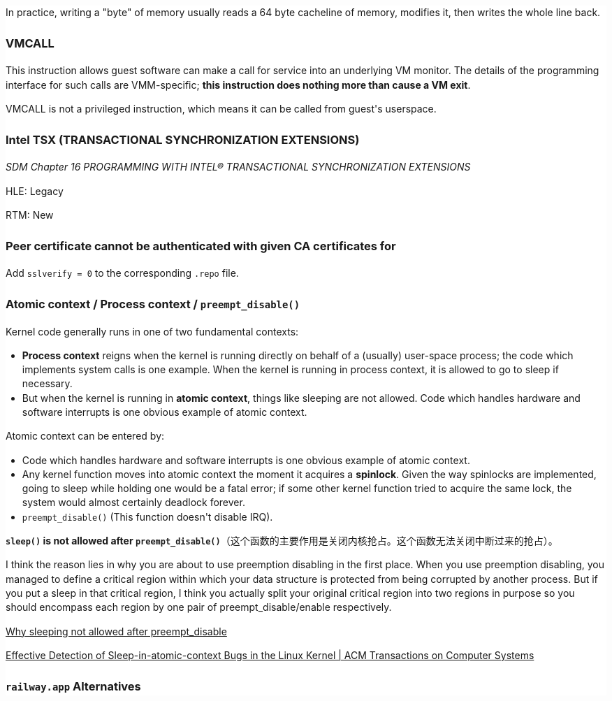 In practice, writing a "byte" of memory usually reads a 64 byte cacheline of memory, modifies it, then writes the whole line back.

### VMCALL

This instruction allows guest software can make a call for service into an underlying VM monitor. The details of the programming interface for such calls are VMM-specific; **this instruction does nothing more than cause a VM exit**.

VMCALL is not a privileged instruction, which means it can be called from guest's userspace.

### Intel TSX (TRANSACTIONAL SYNCHRONIZATION EXTENSIONS)

*SDM Chapter 16 PROGRAMMING WITH INTEL® TRANSACTIONAL SYNCHRONIZATION EXTENSIONS*

HLE: Legacy

RTM: New

### Peer certificate cannot be authenticated with given CA certificates for

Add `sslverify = 0` to the corresponding `.repo` file.

### Atomic context / Process context / `preempt_disable()`

Kernel code generally runs in one of two fundamental contexts:

- **Process context** reigns when the kernel is running directly on behalf of a (usually) user-space process; the code which implements system calls is one example. When the kernel is running in process context, it is allowed to go to sleep if necessary.
- But when the kernel is running in **atomic context**, things like sleeping are not allowed. Code which handles hardware and software interrupts is one obvious example of atomic context.

Atomic context can be entered by:

- Code which handles hardware and software interrupts is one obvious example of atomic context.
- Any kernel function moves into atomic context the moment it acquires a **spinlock**. Given the way spinlocks are implemented, going to sleep while holding one would be a fatal error; if some other kernel function tried to acquire the same lock, the system would almost certainly deadlock forever.
- `preempt_disable()` (This function doesn't disable IRQ).

**`sleep()` is not allowed after `preempt_disable()`**（这个函数的主要作用是关闭内核抢占。这个函数无法关闭中断过来的抢占）。

I think the reason lies in why you are about to use preemption disabling in the first place. When you use preemption disabling, you managed to define a critical region within which your data structure is protected from being corrupted by another process. But if you put a sleep in that critical region, I think you actually split your original critical region into two regions in purpose so you should encompass each region by one pair of preempt_disable/enable respectively.

[Why sleeping not allowed after preempt_disable](https://kernelnewbies.kernelnewbies.narkive.com/qF7CkZ9p/why-sleeping-not-allowed-after-preempt-disable)

[Effective Detection of Sleep-in-atomic-context Bugs in the Linux Kernel \| ACM Transactions on Computer Systems](https://dl.acm.org/doi/10.1145/3381990)

### `railway.app` Alternatives
